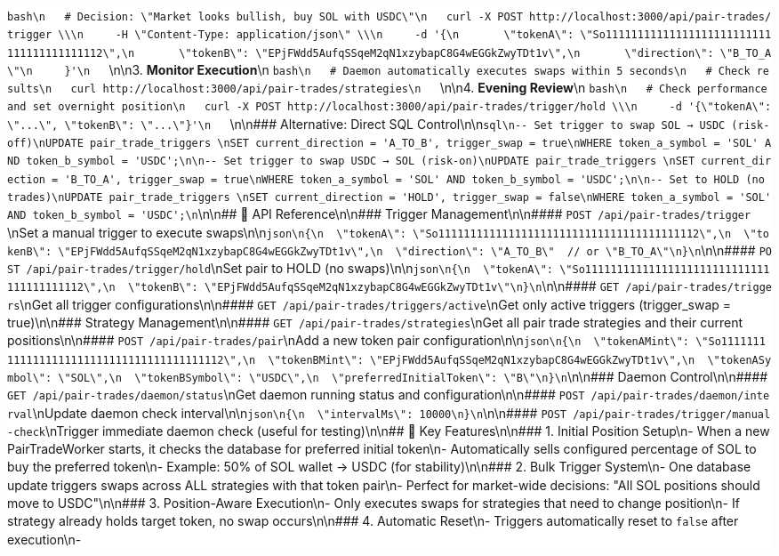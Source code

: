 ```bash\n   # Decision: \"Market looks bullish, buy SOL with USDC\"\n   curl -X POST http://localhost:3000/api/pair-trades/trigger \\\n     -H \"Content-Type: application/json\" \\\n     -d '{\n       \"tokenA\": \"So11111111111111111111111111111111111111112\",\n       \"tokenB\": \"EPjFWdd5AufqSSqeM2qN1xzybapC8G4wEGGkZwyTDt1v\",\n       \"direction\": \"B_TO_A\"\n     }'\n   ```\n\n3. **Monitor Execution**\n   ```bash\n   # Daemon automatically executes swaps within 5 seconds\n   # Check results\n   curl http://localhost:3000/api/pair-trades/strategies\n   ```\n\n4. **Evening Review**\n   ```bash\n   # Check performance and set overnight position\n   curl -X POST http://localhost:3000/api/pair-trades/trigger/hold \\\n     -d '{\"tokenA\": \"...\", \"tokenB\": \"...\"}'\n   ```\n\n### Alternative: Direct SQL Control\n\n```sql\n-- Set trigger to swap SOL → USDC (risk-off)\nUPDATE pair_trade_triggers \nSET current_direction = 'A_TO_B', trigger_swap = true\nWHERE token_a_symbol = 'SOL' AND token_b_symbol = 'USDC';\n\n-- Set trigger to swap USDC → SOL (risk-on)\nUPDATE pair_trade_triggers \nSET current_direction = 'B_TO_A', trigger_swap = true\nWHERE token_a_symbol = 'SOL' AND token_b_symbol = 'USDC';\n\n-- Set to HOLD (no trades)\nUPDATE pair_trade_triggers \nSET current_direction = 'HOLD', trigger_swap = false\nWHERE token_a_symbol = 'SOL' AND token_b_symbol = 'USDC';\n```\n\n## 🔧 API Reference\n\n### Trigger Management\n\n#### `POST /api/pair-trades/trigger`\nSet a manual trigger to execute swaps\n\n```json\n{\n  \"tokenA\": \"So11111111111111111111111111111111111111112\",\n  \"tokenB\": \"EPjFWdd5AufqSSqeM2qN1xzybapC8G4wEGGkZwyTDt1v\",\n  \"direction\": \"A_TO_B\"  // or \"B_TO_A\"\n}\n```\n\n#### `POST /api/pair-trades/trigger/hold`\nSet pair to HOLD (no swaps)\n\n```json\n{\n  \"tokenA\": \"So11111111111111111111111111111111111111112\",\n  \"tokenB\": \"EPjFWdd5AufqSSqeM2qN1xzybapC8G4wEGGkZwyTDt1v\"\n}\n```\n\n#### `GET /api/pair-trades/triggers`\nGet all trigger configurations\n\n#### `GET /api/pair-trades/triggers/active`\nGet only active triggers (trigger_swap = true)\n\n### Strategy Management\n\n#### `GET /api/pair-trades/strategies`\nGet all pair trade strategies and their current positions\n\n#### `POST /api/pair-trades/pair`\nAdd a new token pair configuration\n\n```json\n{\n  \"tokenAMint\": \"So11111111111111111111111111111111111111112\",\n  \"tokenBMint\": \"EPjFWdd5AufqSSqeM2qN1xzybapC8G4wEGGkZwyTDt1v\",\n  \"tokenASymbol\": \"SOL\",\n  \"tokenBSymbol\": \"USDC\",\n  \"preferredInitialToken\": \"B\"\n}\n```\n\n### Daemon Control\n\n#### `GET /api/pair-trades/daemon/status`\nGet daemon running status and configuration\n\n#### `POST /api/pair-trades/daemon/interval`\nUpdate daemon check interval\n\n```json\n{\n  \"intervalMs\": 10000\n}\n```\n\n#### `POST /api/pair-trades/trigger/manual-check`\nTrigger immediate daemon check (useful for testing)\n\n## 🎯 Key Features\n\n### 1. Initial Position Setup\n- When a new PairTradeWorker starts, it checks the database for preferred initial token\n- Automatically sells configured percentage of SOL to buy the preferred token\n- Example: 50% of SOL wallet → USDC (for stability)\n\n### 2. Bulk Trigger System\n- One database update triggers swaps across ALL strategies with that token pair\n- Perfect for market-wide decisions: \"All SOL positions should move to USDC\"\n\n### 3. Position-Aware Execution\n- Only executes swaps for strategies that need to change position\n- If strategy already holds target token, no swap occurs\n\n### 4. Automatic Reset\n- Triggers automatically reset to `false` after execution\n-